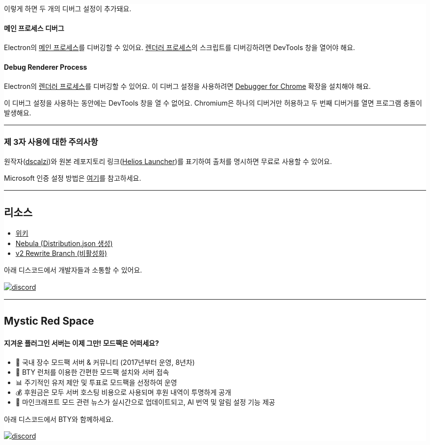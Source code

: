 이렇게 하면 두 개의 디버그 설정이 추가돼요.

#### 메인 프로세스 디버그

Electron의 [메인 프로세스][mainprocess]를 디버깅할 수 있어요. [렌더러 프로세스][rendererprocess]의 스크립트를 디버깅하려면 DevTools 창을 열어야 해요.

#### Debug Renderer Process

Electron의 [렌더러 프로세스][rendererprocess]를 디버깅할 수 있어요. 이 디버그 설정을 사용하려면 [Debugger for Chrome][chromedebugger] 확장을 설치해야 해요.

이 디버그 설정을 사용하는 동안에는 DevTools 창을 열 수 없어요. Chromium은 하나의 디버거만 허용하고 두 번째 디버거를 열면 프로그램 충돌이 발생해요.

---

### 제 3자 사용에 대한 주의사항

원작자([dscalzi](https://github.com/dscalzi))와 원본 레포지토리 링크([Helios Launcher](https://github.com/dscalzi/HeliosLauncher))를 표기하여 출처를 명시하면 무료로 사용할 수 있어요.

Microsoft 인증 설정 방법은 [여기](https://github.com/dscalzi/HeliosLauncher/blob/master/docs/MicrosoftAuth.md)를 참고하세요.

---

## 리소스

* [위키][wiki]
* [Nebula (Distribution.json 생성)][nebula]
* [v2 Rewrite Branch (비활성화)][v2branch]

아래 디스코드에서 개발자들과 소통할 수 있어요.

[![discord](https://discordapp.com/api/guilds/211524927831015424/embed.png?style=banner3)][discord]

---

## Mystic Red Space

#### 지겨운 플러그인 서버는 이제 그만! 모드팩은 어떠세요?

* 📅 국내 장수 모드팩 서버 & 커뮤니티 (2017년부터 운영, 8년차)
* 🔧 BTY 런처를 이용한 간편한 모드팩 설치와 서버 접속
* 📊 주기적인 유저 제안 및 투표로 모드팩을 선정하여 운영
* 💰 후원금은 모두 서버 호스팅 비용으로 사용되며 후원 내역이 투명하게 공개
* 📰 마인크래프트 모드 관련 뉴스가 실시간으로 업데이트되고, AI 번역 및 알림 설정 기능 제공

아래 디스코드에서 BTY와 함께하세요.

[![discord](https://discordapp.com/api/guilds/330997213255827457/embed.png?style=banner3)][discord]

[nodejs]: https://nodejs.org/en/ 'Node.js'
[vscode]: https://code.visualstudio.com/ 'Visual Studio Code'
[mainprocess]: https://electronjs.org/docs/tutorial/application-architecture#main-and-renderer-processes 'Main Process'
[rendererprocess]: https://electronjs.org/docs/tutorial/application-architecture#main-and-renderer-processes 'Renderer Process'
[chromedebugger]: https://marketplace.visualstudio.com/items?itemName=msjsdiag.debugger-for-chrome 'Debugger for Chrome'
[discord]: https://discord.gg/zNWUXdt 'Discord'
[wiki]: https://github.com/Rodin1a/BearTycoonLauncherwiki 'wiki'
[nebula]: https://github.com/dscalzi/Nebula 'dscalzi/Nebula'
[v2branch]: https://github.com/dscalzi/HeliosLauncher/tree/ts-refactor 'v2 branch'


[^1]: macOS 설치 파일은 서명되지 않아서 보안 경고가 뜰 수 있으며 정상 작동을 보장하지 않아요.